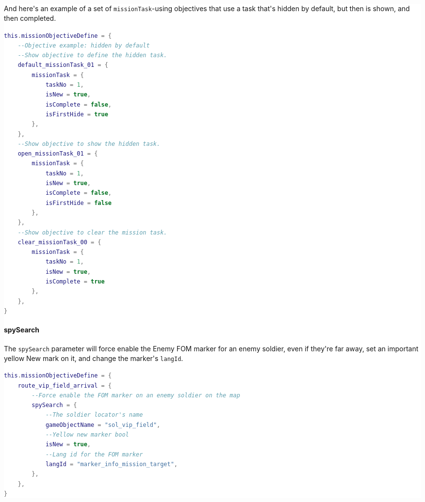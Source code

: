 And here's an example of a set of `missionTask`-using objectives that
use a task that's hidden by default, but then is shown, and then
completed.

``` lua
this.missionObjectiveDefine = {
    --Objective example: hidden by default
    --Show objective to define the hidden task.
    default_missionTask_01 = {
        missionTask = {
            taskNo = 1,
            isNew = true,
            isComplete = false,
            isFirstHide = true
        },
    },
    --Show objective to show the hidden task.
    open_missionTask_01 = {
        missionTask = {
            taskNo = 1,
            isNew = true,
            isComplete = false,
            isFirstHide = false
        },
    },
    --Show objective to clear the mission task.
    clear_missionTask_00 = {
        missionTask = {
            taskNo = 1,
            isNew = true,
            isComplete = true
        },
    },
}
```

#### spySearch

The `spySearch` parameter will force enable the Enemy FOM marker for an
enemy soldier, even if they're far away, set an important yellow New
mark on it, and change the marker's `langId`.

``` lua
this.missionObjectiveDefine = {
    route_vip_field_arrival = {
        --Force enable the FOM marker on an enemy soldier on the map
        spySearch = {
            --The soldier locator's name
            gameObjectName = "sol_vip_field",
            --Yellow new marker bool
            isNew = true,
            --Lang id for the FOM marker
            langId = "marker_info_mission_target",
        },
    },
}
```
